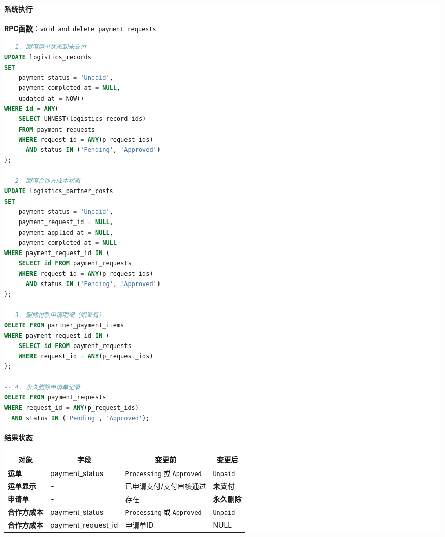 #### 系统执行
**RPC函数**：`void_and_delete_payment_requests`

```sql
-- 1. 回滚运单状态到未支付
UPDATE logistics_records
SET 
    payment_status = 'Unpaid',
    payment_completed_at = NULL,
    updated_at = NOW()
WHERE id = ANY(
    SELECT UNNEST(logistics_record_ids)
    FROM payment_requests
    WHERE request_id = ANY(p_request_ids)
      AND status IN ('Pending', 'Approved')
);

-- 2. 回滚合作方成本状态
UPDATE logistics_partner_costs
SET 
    payment_status = 'Unpaid',
    payment_request_id = NULL,
    payment_applied_at = NULL,
    payment_completed_at = NULL
WHERE payment_request_id IN (
    SELECT id FROM payment_requests
    WHERE request_id = ANY(p_request_ids)
      AND status IN ('Pending', 'Approved')
);

-- 3. 删除付款申请明细（如果有）
DELETE FROM partner_payment_items
WHERE payment_request_id IN (
    SELECT id FROM payment_requests
    WHERE request_id = ANY(p_request_ids)
);

-- 4. 永久删除申请单记录
DELETE FROM payment_requests
WHERE request_id = ANY(p_request_ids)
  AND status IN ('Pending', 'Approved');
```

#### 结果状态
| 对象 | 字段 | 变更前 | 变更后 |
|------|------|--------|--------|
| **运单** | payment_status | `Processing` 或 `Approved` | `Unpaid` |
| **运单显示** | - | 已申请支付/支付审核通过 | **未支付** |
| **申请单** | - | 存在 | **永久删除** |
| **合作方成本** | payment_status | `Processing` 或 `Approved` | `Unpaid` |
| **合作方成本** | payment_request_id | 申请单ID | NULL |

